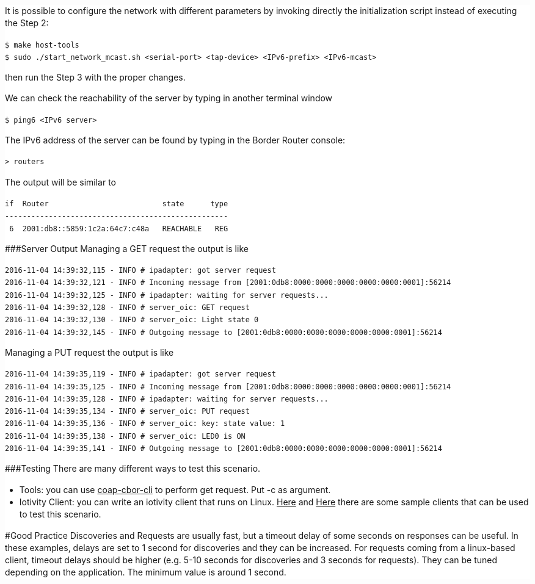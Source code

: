It is possible to configure the network with different parameters by invoking directly the initialization script instead of executing the Step 2:
```
$ make host-tools
$ sudo ./start_network_mcast.sh <serial-port> <tap-device> <IPv6-prefix> <IPv6-mcast>
```
then run the Step 3 with the proper changes.

We can check the reachability of the server by typing in another terminal window
```
$ ping6 <IPv6 server>
```
The IPv6 address of the server can be found by typing in the Border Router console:
```
> routers
```
The output will be similar to
```
if  Router                          state      type
---------------------------------------------------
 6  2001:db8::5859:1c2a:64c7:c48a   REACHABLE   REG
```

###<a name="l2n_out"></a>Server Output
Managing a GET request the output is like
```
2016-11-04 14:39:32,115 - INFO # ipadapter: got server request
2016-11-04 14:39:32,121 - INFO # Incoming message from [2001:0db8:0000:0000:0000:0000:0000:0001]:56214
2016-11-04 14:39:32,125 - INFO # ipadapter: waiting for server requests...
2016-11-04 14:39:32,128 - INFO # server_oic: GET request
2016-11-04 14:39:32,130 - INFO # server_oic: Light state 0
2016-11-04 14:39:32,145 - INFO # Outgoing message to [2001:0db8:0000:0000:0000:0000:0000:0001]:56214
```
Managing a PUT request the output is like
```
2016-11-04 14:39:35,119 - INFO # ipadapter: got server request
2016-11-04 14:39:35,125 - INFO # Incoming message from [2001:0db8:0000:0000:0000:0000:0000:0001]:56214
2016-11-04 14:39:35,128 - INFO # ipadapter: waiting for server requests...
2016-11-04 14:39:35,134 - INFO # server_oic: PUT request
2016-11-04 14:39:35,136 - INFO # server_oic: key: state value: 1
2016-11-04 14:39:35,138 - INFO # server_oic: LED0 is ON
2016-11-04 14:39:35,141 - INFO # Outgoing message to [2001:0db8:0000:0000:0000:0000:0000:0001]:56214
```

###<a name="l2n_tst"></a>Testing
There are many different ways to test this scenario.

 - Tools: you can use [coap-cbor-cli][5] to perform get request. Put -c as argument.
 - Iotivity Client: you can write an iotivity client that runs on Linux. [Here][6] and [Here][7] there are some sample clients that can be used to test this scenario.

#<a name="good"></a>Good Practice
Discoveries and Requests are usually fast, but a timeout delay of some seconds on responses can be useful. In these examples, delays are set to 1 second for discoveries and they can be increased. For requests coming from a linux-based client, timeout delays should be higher (e.g. 5-10 seconds for discoveries and 3 seconds for requests). They can be tuned depending on the application. The minimum value is around 1 second.


[1]: https://github.com/iotivity/iotivity-constrained/
[2]: http://cbor.io/
[3]: https://openconnectivity.org/resources/specifications
[4]: http://www.atmel.com/tools/ATSAMR21-XPRO.aspx
[5]: https://github.com/domabo/coap-cbor-cli
[6]: https://github.com/Agile-IoT/agile-iotivity/tree/master/IoTivity/Simple-Client-Linux
[7]: https://github.com/Agile-IoT/agile-iotivity/tree/master/IoTivity/Interactive-Client-Linux